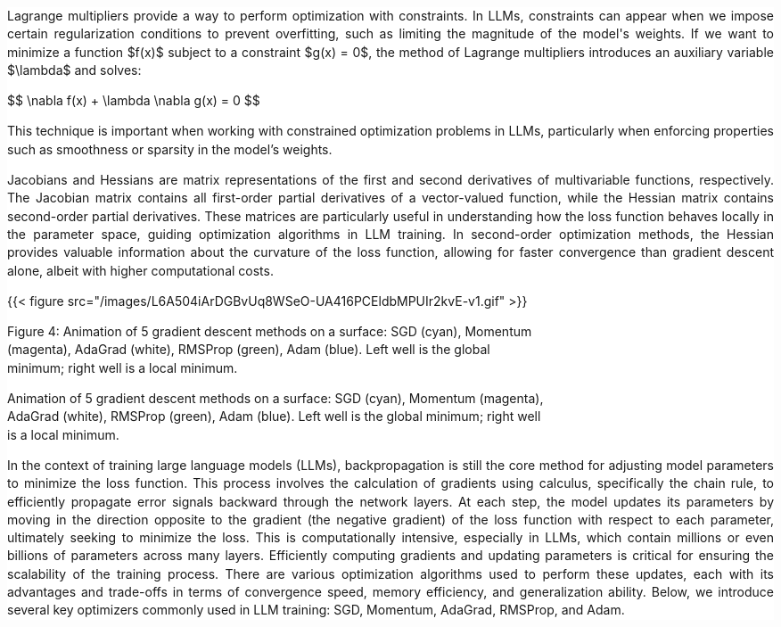 <p style="text-align: justify;">
Lagrange multipliers provide a way to perform optimization with constraints. In LLMs, constraints can appear when we impose certain regularization conditions to prevent overfitting, such as limiting the magnitude of the model's weights. If we want to minimize a function $f(x)$ subject to a constraint $g(x) = 0$, the method of Lagrange multipliers introduces an auxiliary variable $\lambda$ and solves:
</p>

<p style="text-align: justify;">
$$ \nabla f(x) + \lambda \nabla g(x) = 0 $$
</p>
<p style="text-align: justify;">
This technique is important when working with constrained optimization problems in LLMs, particularly when enforcing properties such as smoothness or sparsity in the model’s weights.
</p>

<p style="text-align: justify;">
Jacobians and Hessians are matrix representations of the first and second derivatives of multivariable functions, respectively. The Jacobian matrix contains all first-order partial derivatives of a vector-valued function, while the Hessian matrix contains second-order partial derivatives. These matrices are particularly useful in understanding how the loss function behaves locally in the parameter space, guiding optimization algorithms in LLM training. In second-order optimization methods, the Hessian provides valuable information about the curvature of the loss function, allowing for faster convergence than gradient descent alone, albeit with higher computational costs.
</p>

<div class="row justify-content-center">
    <div class="rounded p-4 position-relative overflow-hidden border-1 text-center" style="width: 70%">
        {{< figure src="/images/L6A504iArDGBvUq8WSeO-UA416PCEldbMPUIr2kvE-v1.gif" >}}
        <p><span class="fw-bold ">Figure 4:</span> Animation of 5 gradient descent methods on a surface: SGD (cyan), Momentum (magenta), AdaGrad (white), RMSProp (green), Adam (blue). Left well is the global minimum; right well is a local minimum.</p>
        <p>Animation of 5 gradient descent methods on a surface: SGD (cyan), Momentum (magenta), AdaGrad (white), RMSProp (green), Adam (blue). Left well is the global minimum; right well is a local minimum.</p>
    </div>
</div>

<p style="text-align: justify;">
In the context of training large language models (LLMs), backpropagation is still the core method for adjusting model parameters to minimize the loss function. This process involves the calculation of gradients using calculus, specifically the chain rule, to efficiently propagate error signals backward through the network layers. At each step, the model updates its parameters by moving in the direction opposite to the gradient (the negative gradient) of the loss function with respect to each parameter, ultimately seeking to minimize the loss. This is computationally intensive, especially in LLMs, which contain millions or even billions of parameters across many layers. Efficiently computing gradients and updating parameters is critical for ensuring the scalability of the training process. There are various optimization algorithms used to perform these updates, each with its advantages and trade-offs in terms of convergence speed, memory efficiency, and generalization ability. Below, we introduce several key optimizers commonly used in LLM training: SGD, Momentum, AdaGrad, RMSProp, and Adam.
</p>
